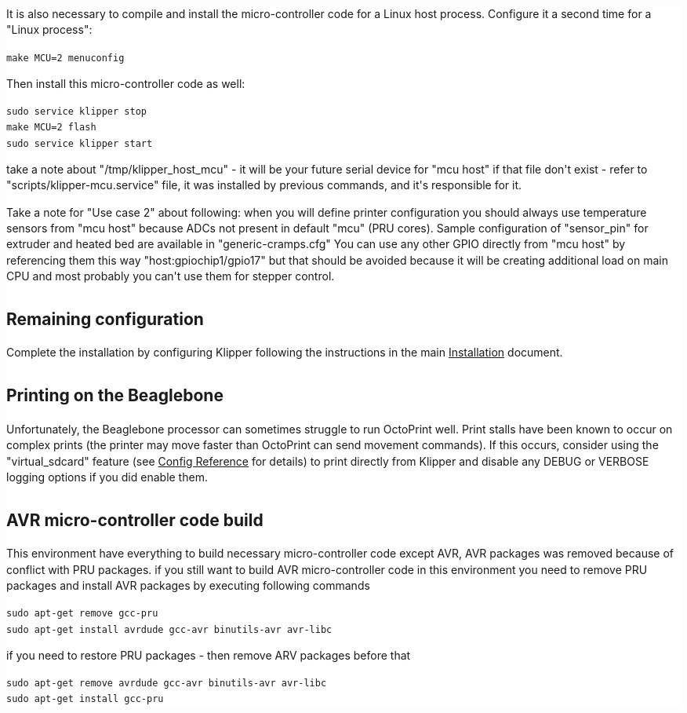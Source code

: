 It is also necessary to compile and install the micro-controller code
for a Linux host process. Configure it a second time for a "Linux process":
```
make MCU=2 menuconfig
```

Then install this micro-controller code as well:
```
sudo service klipper stop
make MCU=2 flash
sudo service klipper start
```
take a note about "/tmp/klipper_host_mcu" - it will be your future serial device for "mcu host"
if that file don't exist - refer to "scripts/klipper-mcu.service" file, it was installed by
previous commands, and it's responsible for it.


Take a note for "Use case 2" about following: when you will define printer configuration you should always
use temperature sensors from "mcu host" because ADCs not present in default "mcu" (PRU cores).
Sample configuration of "sensor_pin" for extruder and heated bed are available in "generic-cramps.cfg"
You can use any other GPIO directly from "mcu host" by referencing them this way "host:gpiochip1/gpio17"
but that should be avoided because it will be creating additional load on main CPU and most probably
you can't use them for stepper control.


## Remaining configuration

Complete the installation by configuring Klipper
following the instructions in
the main [Installation](Installation.md#configuring-octoprint-to-use-klipper) document.

## Printing on the Beaglebone

Unfortunately, the Beaglebone processor can sometimes struggle to run
OctoPrint well. Print stalls have been known to occur on complex
prints (the printer may move faster than OctoPrint can send movement
commands). If this occurs, consider using the "virtual_sdcard" feature
(see [Config Reference](Config_Reference.md#virtual_sdcard) for
details) to print directly from Klipper
and disable any DEBUG or VERBOSE logging options if you did enable them.


## AVR micro-controller code build
This environment have everything to build necessary micro-controller code except AVR,
AVR packages was removed because of conflict with PRU packages.
if you still want to build AVR micro-controller code in this environment you need to remove
PRU packages and install AVR packages by executing following commands

```
sudo apt-get remove gcc-pru
sudo apt-get install avrdude gcc-avr binutils-avr avr-libc
```
if you need to restore PRU packages - then remove ARV packages before that
```
sudo apt-get remove avrdude gcc-avr binutils-avr avr-libc
sudo apt-get install gcc-pru
```
